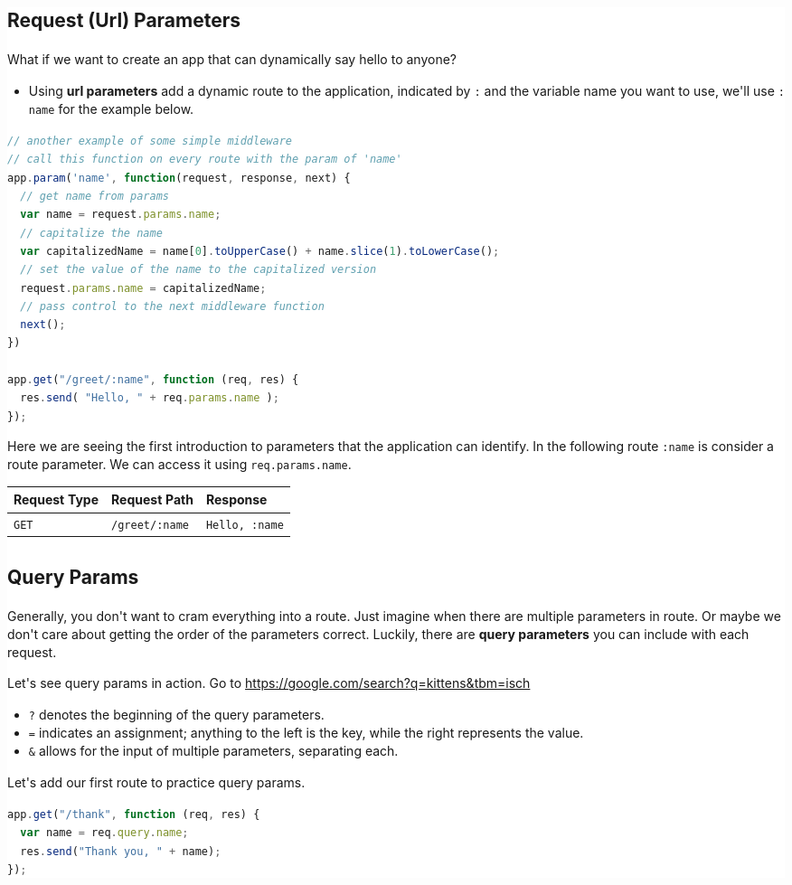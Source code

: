 ## Request (Url) Parameters

What if we want to create an app that can dynamically say hello to anyone?

* Using **url parameters** add a dynamic route to the application, indicated by `:` and the variable name you want to use, we'll use `:name` for the example below.

```js
// another example of some simple middleware
// call this function on every route with the param of 'name'
app.param('name', function(request, response, next) {
  // get name from params
  var name = request.params.name;
  // capitalize the name
  var capitalizedName = name[0].toUpperCase() + name.slice(1).toLowerCase();
  // set the value of the name to the capitalized version
  request.params.name = capitalizedName;
  // pass control to the next middleware function
  next();
})

app.get("/greet/:name", function (req, res) {
  res.send( "Hello, " + req.params.name );
});
```

Here we are seeing the first introduction to parameters that the application can identify. In the following route `:name` is consider a route parameter. We can access it using `req.params.name`.

| Request Type | Request Path | Response
| :--- | :--- | :--- |
| `GET` | `/greet/:name` | `Hello, :name` |


## Query Params

Generally, you don't want to cram everything into a route. Just imagine when there are multiple parameters in route. Or maybe we don't care about getting the order of the parameters correct. Luckily, there are **query parameters** you can include with each request.

Let's see query params in action. Go to <a href="https://google.com/search?q=kittens&tbm=isch" target="_blank">https://google.com/search?q=kittens&tbm=isch</a>

* `?` denotes the beginning of the query parameters.
* `=` indicates an assignment; anything to the left is the key, while the right represents the value.
* `&` allows for the input of multiple parameters, separating each.

Let's add our first route to practice query params.

```js
app.get("/thank", function (req, res) {
  var name = req.query.name;
  res.send("Thank you, " + name);
});
```
